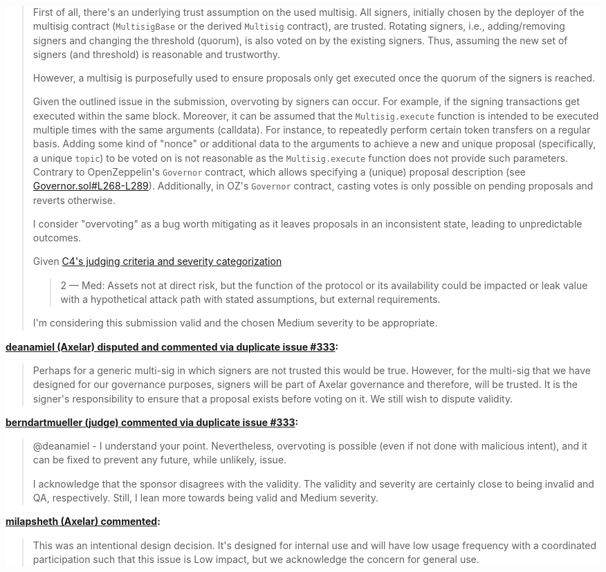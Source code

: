 > First of all, there's an underlying trust assumption on the used multisig. All signers, initially chosen by the deployer of the multisig contract (`MultisigBase` or the derived `Multisig` contract), are trusted. Rotating signers, i.e., adding/removing signers and changing the threshold (quorum), is also voted on by the existing signers. Thus, assuming the new set of signers (and threshold) is reasonable and trustworthy.
> 
> However, a multisig is purposefully used to ensure proposals only get executed once the quorum of the signers is reached.
> 
> Given the outlined issue in the submission, overvoting by signers can occur. For example, if the signing transactions get executed within the same block. Moreover, it can be assumed that the `Multisig.execute` function is intended to be executed multiple times with the same arguments (calldata). For instance, to repeatedly perform certain token transfers on a regular basis. Adding some kind of "nonce" or additional data to the arguments to achieve a new and unique proposal (specifically, a unique `topic`) to be voted on is not reasonable as the `Multisig.execute` function does not provide such parameters. Contrary to OpenZeppelin's `Governor` contract, which allows specifying a (unique) proposal description (see [Governor.sol#L268-L289](https://github.com/OpenZeppelin/openzeppelin-contracts/blob/master/contracts/governance/Governor.sol#L268-L289)). Additionally, in OZ's `Governor` contract, casting votes is only possible on pending proposals and reverts otherwise.
> 
> I consider "overvoting" as a bug worth mitigating as it leaves proposals in an inconsistent state, leading to unpredictable outcomes.
> 
> Given [C4's judging criteria and severity categorization](https://docs.code4rena.com/awarding/judging-criteria/severity-categorization)
> 
> > 2 — Med: Assets not at direct risk, but the function of the protocol or its availability could be impacted or leak value with a hypothetical attack path with stated assumptions, but external requirements.
> 
> I'm considering this submission valid and the chosen Medium severity to be appropriate.

**[deanamiel (Axelar) disputed and commented via duplicate issue #333](https://github.com/code-423n4/2023-07-axelar-findings/issues/333#issuecomment-1715982047):**
> Perhaps for a generic multi-sig in which signers are not trusted this would be true. However, for the multi-sig that we have designed for our governance purposes, signers will be part of Axelar governance and therefore, will be trusted. It is the signer's responsibility to ensure that a proposal exists before voting on it. We still wish to dispute validity.

**[berndartmueller (judge) commented via duplicate issue #333](https://github.com/code-423n4/2023-07-axelar-findings/issues/333#issuecomment-1716011785):**
> @deanamiel - I understand your point. Nevertheless, overvoting is possible (even if not done with malicious intent), and it can be fixed to prevent any future, while unlikely, issue.
> 
>I acknowledge that the sponsor disagrees with the validity. The validity and severity are certainly close to being invalid and QA, respectively. Still, I lean more towards being valid and Medium severity.

**[milapsheth (Axelar) commented](https://github.com/code-423n4/2023-07-axelar-findings/issues/116#issuecomment-1801797757):**
> This was an intentional design decision. It's designed for internal use and will have low usage frequency with a coordinated participation such that this issue is Low impact, but we acknowledge the concern for general use.
